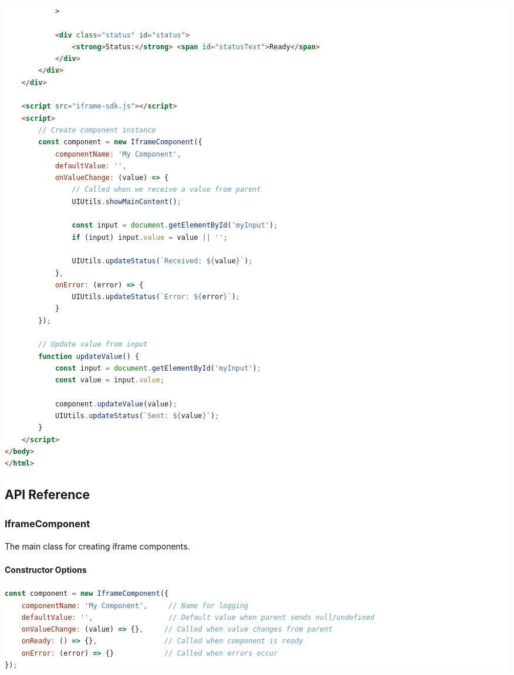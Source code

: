 ```html
            >
            
            <div class="status" id="status">
                <strong>Status:</strong> <span id="statusText">Ready</span>
            </div>
        </div>
    </div>

    <script src="iframe-sdk.js"></script>
    <script>
        // Create component instance
        const component = new IframeComponent({
            componentName: 'My Component',
            defaultValue: '',
            onValueChange: (value) => {
                // Called when we receive a value from parent
                UIUtils.showMainContent();
                
                const input = document.getElementById('myInput');
                if (input) input.value = value || '';
                
                UIUtils.updateStatus(`Received: ${value}`);
            },
            onError: (error) => {
                UIUtils.updateStatus(`Error: ${error}`);
            }
        });
        
        // Update value from input
        function updateValue() {
            const input = document.getElementById('myInput');
            const value = input.value;
            
            component.updateValue(value);
            UIUtils.updateStatus(`Sent: ${value}`);
        }
    </script>
</body>
</html>
```

## API Reference

### IframeComponent

The main class for creating iframe components.

#### Constructor Options

```javascript
const component = new IframeComponent({
    componentName: 'My Component',     // Name for logging
    defaultValue: '',                  // Default value when parent sends null/undefined
    onValueChange: (value) => {},     // Called when value changes from parent
    onReady: () => {},                // Called when component is ready
    onError: (error) => {}            // Called when errors occur
});
```
